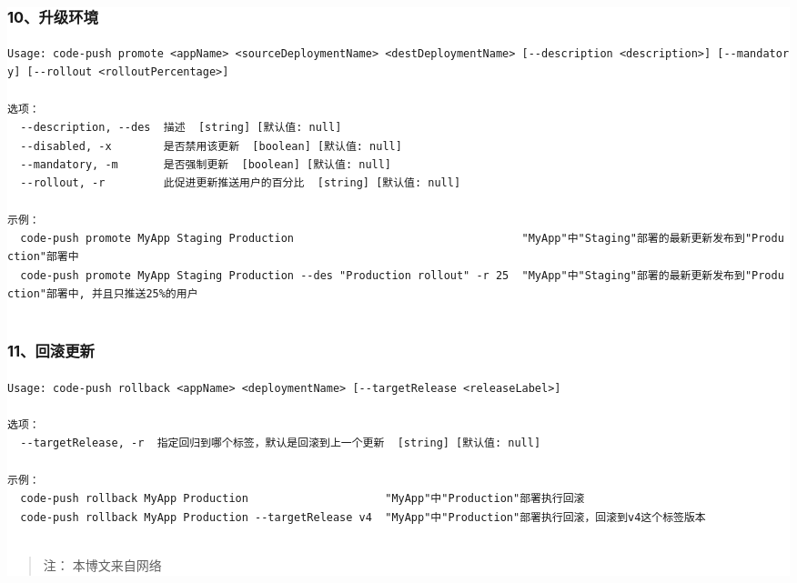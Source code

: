 ### 10、升级环境
```
Usage: code-push promote <appName> <sourceDeploymentName> <destDeploymentName> [--description <description>] [--mandatory] [--rollout <rolloutPercentage>]

选项：
  --description, --des  描述  [string] [默认值: null]
  --disabled, -x        是否禁用该更新  [boolean] [默认值: null]
  --mandatory, -m       是否强制更新  [boolean] [默认值: null]
  --rollout, -r         此促进更新推送用户的百分比  [string] [默认值: null]

示例：
  code-push promote MyApp Staging Production                                   "MyApp"中"Staging"部署的最新更新发布到"Production"部署中
  code-push promote MyApp Staging Production --des "Production rollout" -r 25  "MyApp"中"Staging"部署的最新更新发布到"Production"部署中, 并且只推送25%的用户
  
  ```
  ### 11、回滚更新
```
Usage: code-push rollback <appName> <deploymentName> [--targetRelease <releaseLabel>]

选项：
  --targetRelease, -r  指定回归到哪个标签，默认是回滚到上一个更新  [string] [默认值: null]

示例：
  code-push rollback MyApp Production                     "MyApp"中"Production"部署执行回滚
  code-push rollback MyApp Production --targetRelease v4  "MyApp"中"Production"部署执行回滚，回滚到v4这个标签版本
  
 ```
 
 > 注： 本博文来自网络
  
  
